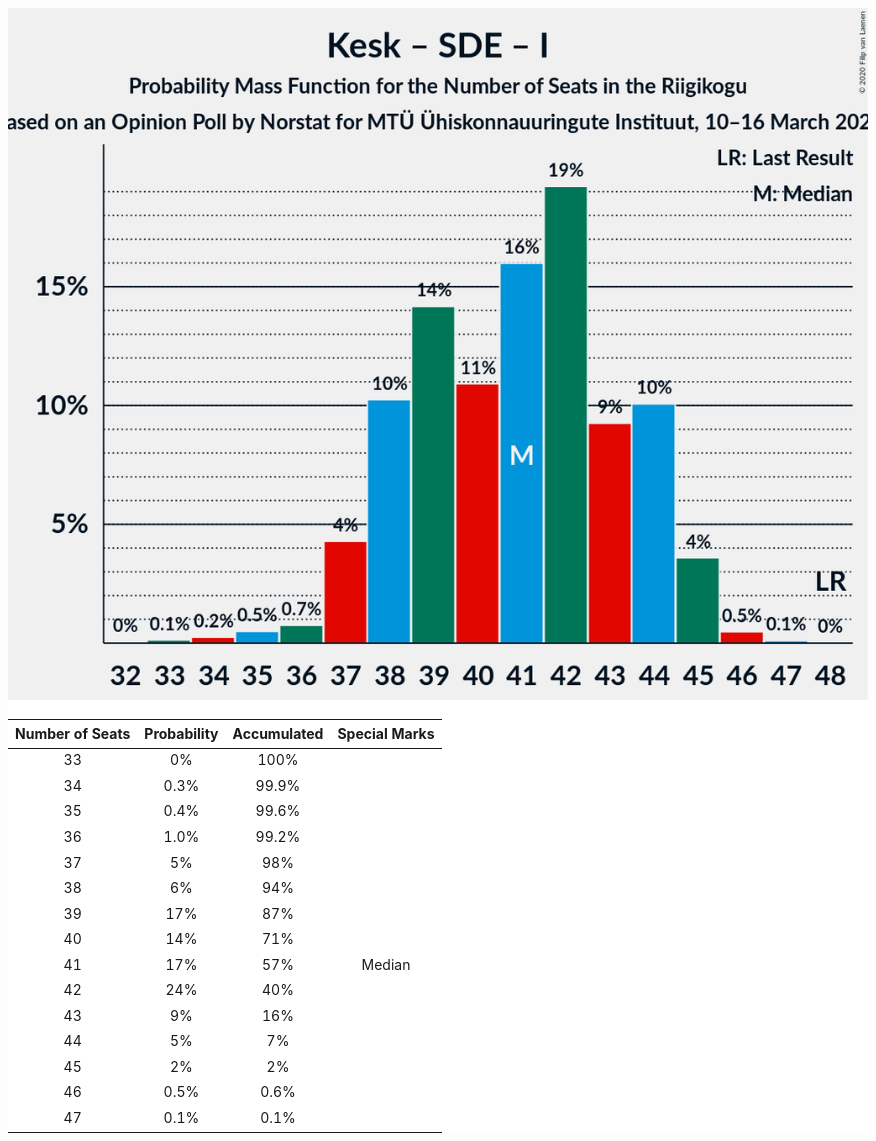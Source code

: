 ![Graph with seats probability mass function not yet produced](2020-03-16-Norstat-coalitions-seats-pmf-kesk–sde–i.png "Seats Probability Mass Function")

| Number of Seats | Probability | Accumulated | Special Marks |
|:---------------:|:-----------:|:-----------:|:-------------:|
| 33 | 0% | 100% |  |
| 34 | 0.3% | 99.9% |  |
| 35 | 0.4% | 99.6% |  |
| 36 | 1.0% | 99.2% |  |
| 37 | 5% | 98% |  |
| 38 | 6% | 94% |  |
| 39 | 17% | 87% |  |
| 40 | 14% | 71% |  |
| 41 | 17% | 57% | Median |
| 42 | 24% | 40% |  |
| 43 | 9% | 16% |  |
| 44 | 5% | 7% |  |
| 45 | 2% | 2% |  |
| 46 | 0.5% | 0.6% |  |
| 47 | 0.1% | 0.1% |  |